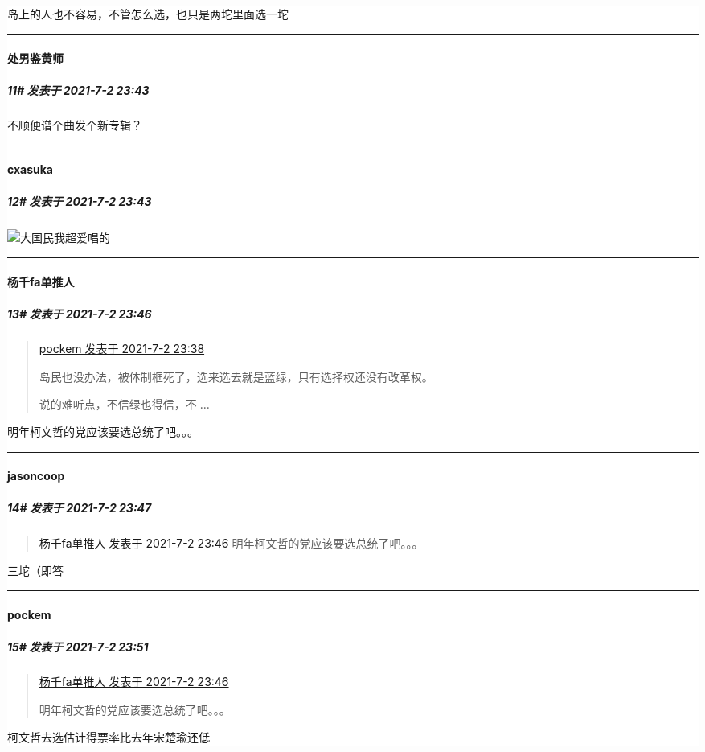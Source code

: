 
岛上的人也不容易，不管怎么选，也只是两坨里面选一坨


*****

####  处男鉴黄师  
##### 11#       发表于 2021-7-2 23:43


不顺便谱个曲发个新专辑？


*****

####  cxasuka  
##### 12#       发表于 2021-7-2 23:43


<img src="https://static.saraba1st.com/image/smiley/face2017/067.png" referrerpolicy="no-referrer">大国民我超爱唱的


*****

####  杨千fa单推人  
##### 13#       发表于 2021-7-2 23:46


<blockquote><a href="httphttps://bbs.saraba1st.com/2b/forum.php?mod=redirect&amp;goto=findpost&amp;pid=51822262&amp;ptid=2013272" target="_blank">pockem 发表于 2021-7-2 23:38</a>

岛民也没办法，被体制框死了，选来选去就是蓝绿，只有选择权还没有改革权。

说的难听点，不信绿也得信，不 ...</blockquote>
明年柯文哲的党应该要选总统了吧。。。


*****

####  jasoncoop  
##### 14#       发表于 2021-7-2 23:47


<blockquote><a href="httphttps://bbs.saraba1st.com/2b/forum.php?mod=redirect&amp;goto=findpost&amp;pid=51822333&amp;ptid=2013272" target="_blank">杨千fa单推人 发表于 2021-7-2 23:46</a>
明年柯文哲的党应该要选总统了吧。。。</blockquote>
三坨（即答


*****

####  pockem  
##### 15#       发表于 2021-7-2 23:51


<blockquote><a href="httphttps://bbs.saraba1st.com/2b/forum.php?mod=redirect&amp;goto=findpost&amp;pid=51822333&amp;ptid=2013272" target="_blank">杨千fa单推人 发表于 2021-7-2 23:46</a>

明年柯文哲的党应该要选总统了吧。。。</blockquote>
柯文哲去选估计得票率比去年宋楚瑜还低
